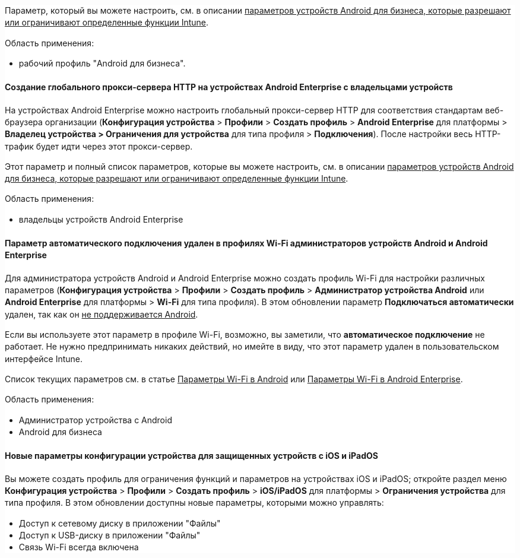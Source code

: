 Параметр, который вы можете настроить, см. в описании [параметров устройств Android для бизнеса, которые разрешают или ограничивают определенные функции Intune](../configuration/device-restrictions-android-for-work.md).

Область применения:

- рабочий профиль "Android для бизнеса".

#### <a name="create-a-global-http-proxy-on-android-enterprise-device-owner-devices---4816339-----"></a>Создание глобального прокси-сервера HTTP на устройствах Android Enterprise с владельцами устройств
На устройствах Android Enterprise можно настроить глобальный прокси-сервер HTTP для соответствия стандартам веб-браузера организации (**Конфигурация устройства** > **Профили** > **Создать профиль** > **Android Enterprise** для платформы > **Владелец устройства > Ограничения для устройства** для типа профиля > **Подключения**). После настройки весь HTTP-трафик будет идти через этот прокси-сервер.

Этот параметр и полный список параметров, которые вы можете настроить, см. в описании [параметров устройств Android для бизнеса, которые разрешают или ограничивают определенные функции Intune](../configuration/device-restrictions-android-for-work.md).

Область применения:

- владельцы устройств Android Enterprise

#### <a name="connect-automatically-setting-is-removed-in-wi-fi-profiles-on-android-device-administrator-and-android-enterprise---5021055-----"></a>Параметр автоматического подключения удален в профилях Wi-Fi администраторов устройств Android и Android Enterprise
Для администратора устройств Android и Android Enterprise можно создать профиль Wi-Fi для настройки различных параметров (**Конфигурация устройства** > **Профили** > **Создать профиль** > **Администратор устройства Android** или **Android Enterprise** для платформы > **Wi-Fi** для типа профиля). В этом обновлении параметр **Подключаться автоматически** удален, так как он [не поддерживается Android](https://developer.android.com/reference/android/net/wifi/WifiManager.html#enableNetwork%28int%2c%20boolean%29). 

Если вы используете этот параметр в профиле Wi-Fi, возможно, вы заметили, что **автоматическое подключение** не работает. Не нужно предпринимать никаких действий, но имейте в виду, что этот параметр удален в пользовательском интерфейсе Intune.

Список текущих параметров см. в статье [Параметры Wi-Fi в Android](../configuration/wi-fi-settings-android.md) или [Параметры Wi-Fi в Android Enterprise](../configuration/wi-fi-settings-android-enterprise.md).

Область применения:

- Администратор устройства с Android 
- Android для бизнеса


#### <a name="new-device-configuration-settings-for-supervised-ios-and-ipados-devices---5199328-----"></a>Новые параметры конфигурации устройства для защищенных устройств с iOS и iPadOS
Вы можете создать профиль для ограничения функций и параметров на устройствах iOS и iPadOS; откройте раздел меню **Конфигурация устройства** > **Профили** > **Создать профиль** > **iOS/iPadOS** для платформы > **Ограничения устройства** для типа профиля. В этом обновлении доступны новые параметры, которыми можно управлять: 
- Доступ к сетевому диску в приложении "Файлы"  
- Доступ к USB-диску в приложении "Файлы" 
- Связь Wi-Fi всегда включена 
